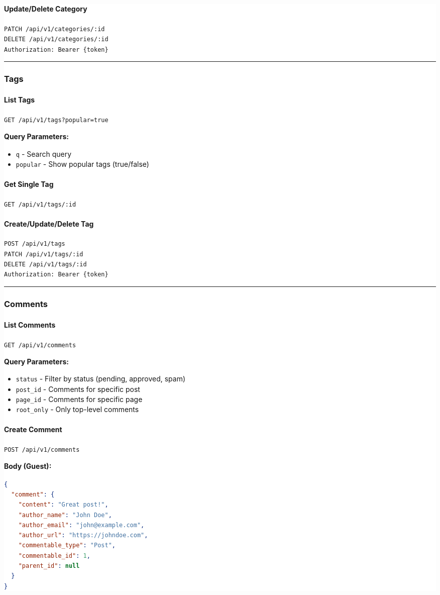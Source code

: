 #### Update/Delete Category
```
PATCH /api/v1/categories/:id
DELETE /api/v1/categories/:id
Authorization: Bearer {token}
```

---

### Tags

#### List Tags
```
GET /api/v1/tags?popular=true
```

**Query Parameters:**
- `q` - Search query
- `popular` - Show popular tags (true/false)

#### Get Single Tag
```
GET /api/v1/tags/:id
```

#### Create/Update/Delete Tag
```
POST /api/v1/tags
PATCH /api/v1/tags/:id
DELETE /api/v1/tags/:id
Authorization: Bearer {token}
```

---

### Comments

#### List Comments
```
GET /api/v1/comments
```

**Query Parameters:**
- `status` - Filter by status (pending, approved, spam)
- `post_id` - Comments for specific post
- `page_id` - Comments for specific page
- `root_only` - Only top-level comments

#### Create Comment
```
POST /api/v1/comments
```

**Body (Guest):**
```json
{
  "comment": {
    "content": "Great post!",
    "author_name": "John Doe",
    "author_email": "john@example.com",
    "author_url": "https://johndoe.com",
    "commentable_type": "Post",
    "commentable_id": 1,
    "parent_id": null
  }
}
```
